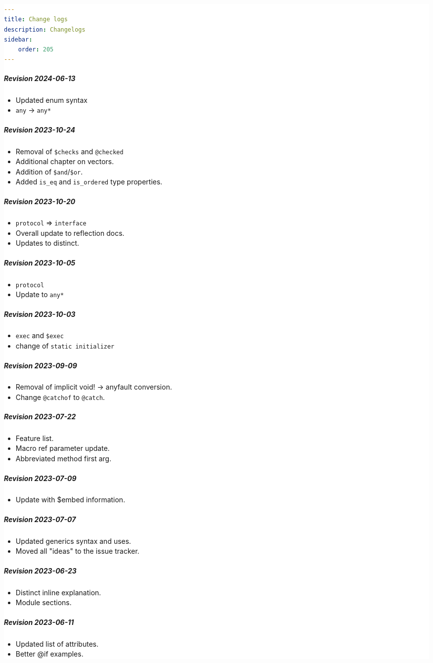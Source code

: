 ```yaml
---
title: Change logs
description: Changelogs
sidebar:
    order: 205
---
```


##### Revision 2024-06-13
- Updated enum syntax
- `any` -> `any*`

##### Revision 2023-10-24
- Removal of `$checks` and `@checked`
- Additional chapter on vectors.
- Addition of `$and`/`$or`.
- Added `is_eq` and `is_ordered` type properties.

##### Revision 2023-10-20
- `protocol` => `interface`
- Overall update to reflection docs.
- Updates to distinct.

##### Revision 2023-10-05
- `protocol`
- Update to `any*`

##### Revision 2023-10-03
- `exec` and `$exec`
- change of `static initializer`

##### Revision 2023-09-09
- Removal of implicit void! -> anyfault conversion.
- Change `@catchof` to `@catch`.

##### Revision 2023-07-22
- Feature list.
- Macro ref parameter update.
- Abbreviated method first arg.

##### Revision 2023-07-09
- Update with $embed information.

##### Revision 2023-07-07
- Updated generics syntax and uses.
- Moved all "ideas" to the issue tracker.

##### Revision 2023-06-23
- Distinct inline explanation.
- Module sections.

##### Revision 2023-06-11
- Updated list of attributes.
- Better @if examples.
